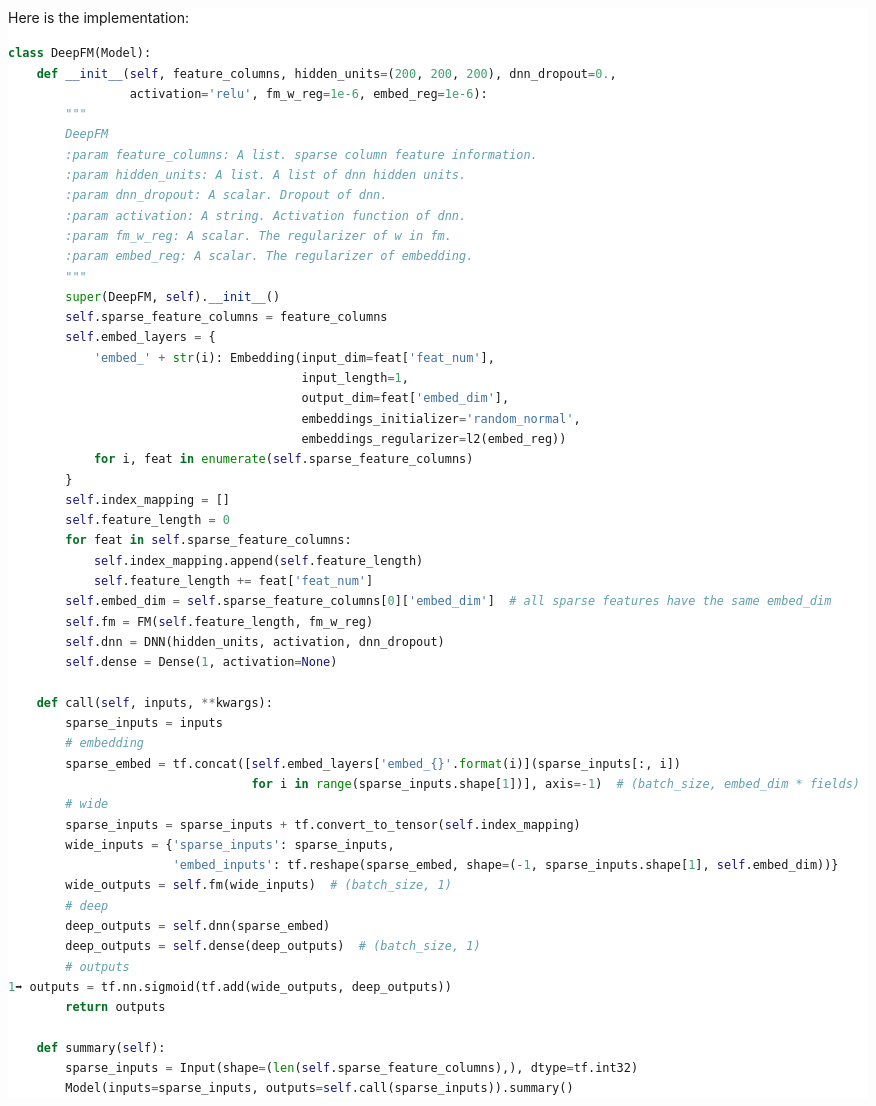 Here is the implementation:

```python
class DeepFM(Model):
	def __init__(self, feature_columns, hidden_units=(200, 200, 200), dnn_dropout=0.,
				 activation='relu', fm_w_reg=1e-6, embed_reg=1e-6):
		"""
		DeepFM
		:param feature_columns: A list. sparse column feature information.
		:param hidden_units: A list. A list of dnn hidden units.
		:param dnn_dropout: A scalar. Dropout of dnn.
		:param activation: A string. Activation function of dnn.
		:param fm_w_reg: A scalar. The regularizer of w in fm.
		:param embed_reg: A scalar. The regularizer of embedding.
		"""
		super(DeepFM, self).__init__()
		self.sparse_feature_columns = feature_columns
		self.embed_layers = {
			'embed_' + str(i): Embedding(input_dim=feat['feat_num'],
										 input_length=1,
										 output_dim=feat['embed_dim'],
										 embeddings_initializer='random_normal',
										 embeddings_regularizer=l2(embed_reg))
			for i, feat in enumerate(self.sparse_feature_columns)
		}
		self.index_mapping = []
		self.feature_length = 0
		for feat in self.sparse_feature_columns:
			self.index_mapping.append(self.feature_length)
			self.feature_length += feat['feat_num']
		self.embed_dim = self.sparse_feature_columns[0]['embed_dim']  # all sparse features have the same embed_dim
		self.fm = FM(self.feature_length, fm_w_reg)
		self.dnn = DNN(hidden_units, activation, dnn_dropout)
		self.dense = Dense(1, activation=None)

	def call(self, inputs, **kwargs):
		sparse_inputs = inputs
		# embedding
		sparse_embed = tf.concat([self.embed_layers['embed_{}'.format(i)](sparse_inputs[:, i])
                                  for i in range(sparse_inputs.shape[1])], axis=-1)  # (batch_size, embed_dim * fields)
		# wide
		sparse_inputs = sparse_inputs + tf.convert_to_tensor(self.index_mapping)
		wide_inputs = {'sparse_inputs': sparse_inputs,
					   'embed_inputs': tf.reshape(sparse_embed, shape=(-1, sparse_inputs.shape[1], self.embed_dim))}
		wide_outputs = self.fm(wide_inputs)  # (batch_size, 1)
		# deep
		deep_outputs = self.dnn(sparse_embed)
		deep_outputs = self.dense(deep_outputs)  # (batch_size, 1)
		# outputs
1➡️	outputs = tf.nn.sigmoid(tf.add(wide_outputs, deep_outputs))
		return outputs

	def summary(self):
		sparse_inputs = Input(shape=(len(self.sparse_feature_columns),), dtype=tf.int32)
		Model(inputs=sparse_inputs, outputs=self.call(sparse_inputs)).summary()
```
